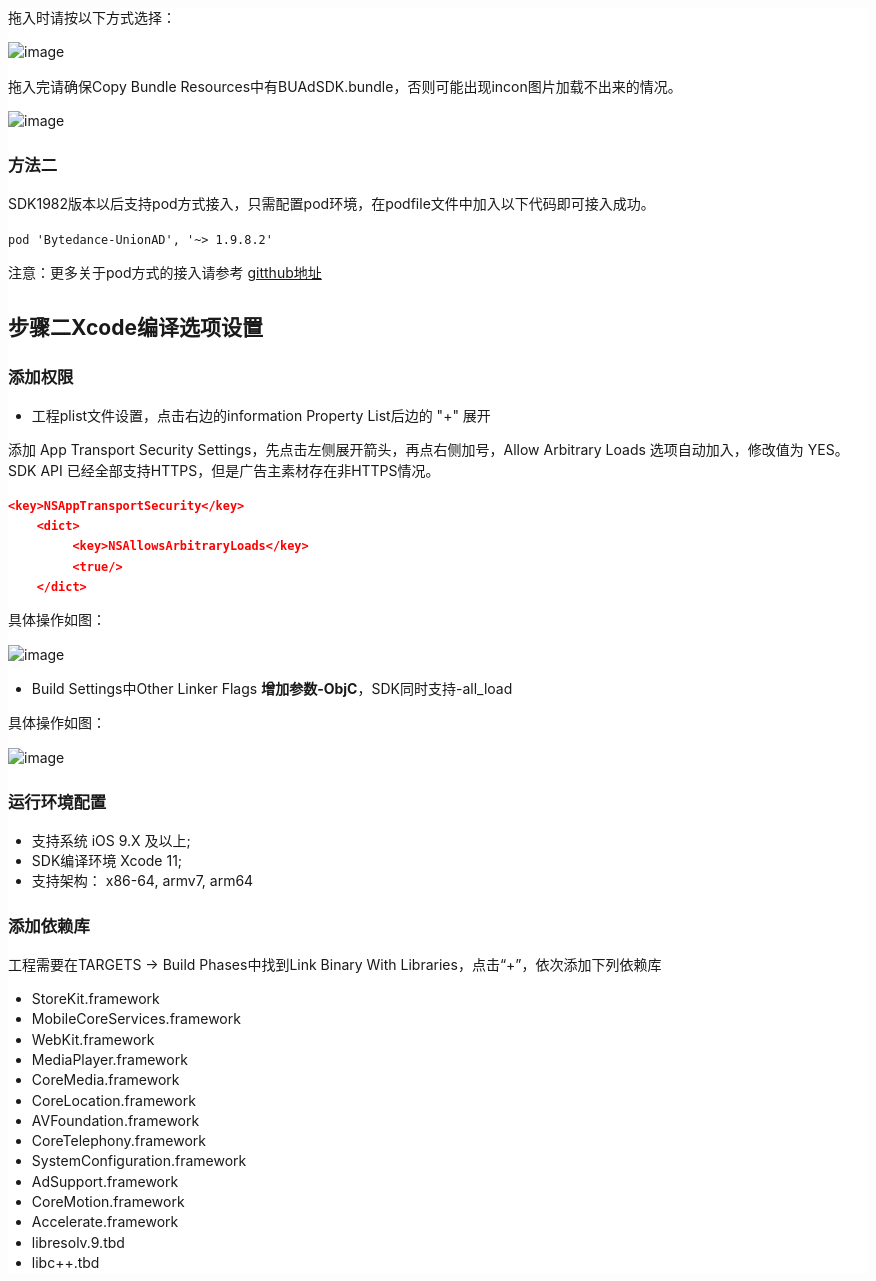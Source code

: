 拖入时请按以下方式选择：

![image](http://sf1-ttcdn-tos.pstatp.com/img/union-platform/9537cbbf7a663781539ae6b07f2e646b.png~0x0_q100.webp)

拖入完请确保Copy Bundle Resources中有BUAdSDK.bundle，否则可能出现incon图片加载不出来的情况。

![image](http://sf1-ttcdn-tos.pstatp.com/img/union-platform/f20b43b4fbed075820aa738ea1416bd4.png~0x0_q100.webp)

### 方法二

SDK1982版本以后支持pod方式接入，只需配置pod环境，在podfile文件中加入以下代码即可接入成功。
```
pod 'Bytedance-UnionAD', '~> 1.9.8.2'
```
注意：更多关于pod方式的接入请参考 [gitthub地址](https://github.com/bytedance/Bytedance-UnionAD)

## 步骤二Xcode编译选项设置

### 添加权限

+ 工程plist文件设置，点击右边的information Property List后边的 "+" 展开

添加 App Transport Security Settings，先点击左侧展开箭头，再点右侧加号，Allow Arbitrary Loads 选项自动加入，修改值为 YES。 SDK API 已经全部支持HTTPS，但是广告主素材存在非HTTPS情况。

```json
<key>NSAppTransportSecurity</key>
    <dict>
         <key>NSAllowsArbitraryLoads</key>
         <true/>
    </dict>
```
具体操作如图：

![image](http://sf1-ttcdn-tos.pstatp.com/img/union-platform/1944c1aad1895d2c6ab2ca7a259658d5.png~0x0_q100.webp)

+ Build Settings中Other Linker Flags **增加参数-ObjC**，SDK同时支持-all_load

具体操作如图：

![image](http://sf1-ttcdn-tos.pstatp.com/img/union-platform/e7723fa701c3ab9d9d7a787add33fdad.png~0x0_q100.webp)


### 运行环境配置

+ 支持系统 iOS 9.X 及以上;
+ SDK编译环境 Xcode 11;
+ 支持架构： x86-64, armv7, arm64

### 添加依赖库

工程需要在TARGETS -> Build Phases中找到Link Binary With Libraries，点击“+”，依次添加下列依赖库   

+ StoreKit.framework
+ MobileCoreServices.framework
+ WebKit.framework
+ MediaPlayer.framework
+ CoreMedia.framework
+ CoreLocation.framework
+ AVFoundation.framework
+ CoreTelephony.framework
+ SystemConfiguration.framework
+ AdSupport.framework
+ CoreMotion.framework
+ Accelerate.framework
+ libresolv.9.tbd
+ libc++.tbd